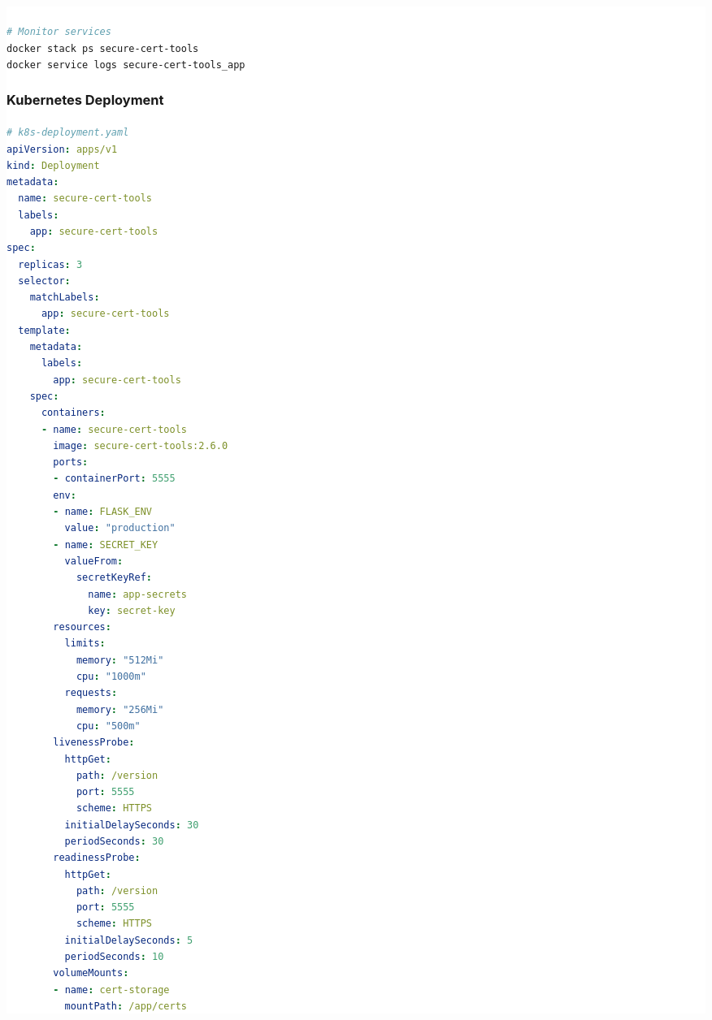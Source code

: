 ```bash

# Monitor services
docker stack ps secure-cert-tools
docker service logs secure-cert-tools_app
```

### Kubernetes Deployment

```yaml
# k8s-deployment.yaml
apiVersion: apps/v1
kind: Deployment
metadata:
  name: secure-cert-tools
  labels:
    app: secure-cert-tools
spec:
  replicas: 3
  selector:
    matchLabels:
      app: secure-cert-tools
  template:
    metadata:
      labels:
        app: secure-cert-tools
    spec:
      containers:
      - name: secure-cert-tools
        image: secure-cert-tools:2.6.0
        ports:
        - containerPort: 5555
        env:
        - name: FLASK_ENV
          value: "production"
        - name: SECRET_KEY
          valueFrom:
            secretKeyRef:
              name: app-secrets
              key: secret-key
        resources:
          limits:
            memory: "512Mi"
            cpu: "1000m"
          requests:
            memory: "256Mi"
            cpu: "500m"
        livenessProbe:
          httpGet:
            path: /version
            port: 5555
            scheme: HTTPS
          initialDelaySeconds: 30
          periodSeconds: 30
        readinessProbe:
          httpGet:
            path: /version
            port: 5555
            scheme: HTTPS
          initialDelaySeconds: 5
          periodSeconds: 10
        volumeMounts:
        - name: cert-storage
          mountPath: /app/certs
```